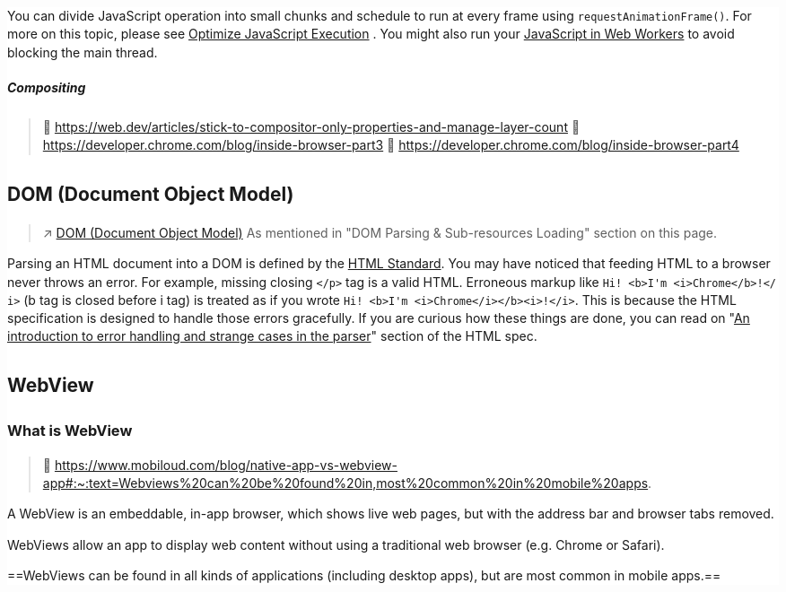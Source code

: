 You can divide JavaScript operation into small chunks and schedule to run at every frame using `requestAnimationFrame()`. For more on this topic, please see [Optimize JavaScript Execution](https://developers.google.com/web/fundamentals/performance/rendering/optimize-javascript-execution) . You might also run your [JavaScript in Web Workers](https://www.youtube.com/watch?v=X57mh8tKkgE) to avoid blocking the main thread.
##### Compositing
> 🔗 https://web.dev/articles/stick-to-compositor-only-properties-and-manage-layer-count
> 🔗 https://developer.chrome.com/blog/inside-browser-part3
> 🔗 https://developer.chrome.com/blog/inside-browser-part4



## DOM (Document Object Model)
> ↗ [DOM (Document Object Model)](../../../../🔑%20CS%20Core/👩‍💻%20Computer%20Languages%20&%20Programming%20Methodology/Other%20Languages%20for%20Specific%20Areas/🪁%20DSL(Domain%20Specific%20Languages)%20&%20GPL(General%20Purpose%20Languages)/Modeling%20(Specification)%20Languages/DOM%20(Document%20Object%20Model).md)
> As mentioned in "DOM Parsing & Sub-resources Loading" section on this page.

Parsing an HTML document into a DOM is defined by the [HTML Standard](https://html.spec.whatwg.org/). You may have noticed that feeding HTML to a browser never throws an error. For example, missing closing `</p>` tag is a valid HTML. Erroneous markup like `Hi! <b>I'm <i>Chrome</b>!</i>` (b tag is closed before i tag) is treated as if you wrote `Hi! <b>I'm <i>Chrome</i></b><i>!</i>`. This is because the HTML specification is designed to handle those errors gracefully. If you are curious how these things are done, you can read on "[An introduction to error handling and strange cases in the parser](https://html.spec.whatwg.org/multipage/parsing.html#an-introduction-to-error-handling-and-strange-cases-in-the-parser)" section of the HTML spec.



## WebView
### What is WebView
> 🔗 https://www.mobiloud.com/blog/native-app-vs-webview-app#:~:text=Webviews%20can%20be%20found%20in,most%20common%20in%20mobile%20apps.

A WebView is an embeddable, in-app browser, which shows live web pages, but with the address bar and browser tabs removed.

WebViews allow an app to display web content without using a traditional web browser (e.g. Chrome or Safari).

==WebViews can be found in all kinds of applications (including desktop apps), but are most common in mobile apps.==
